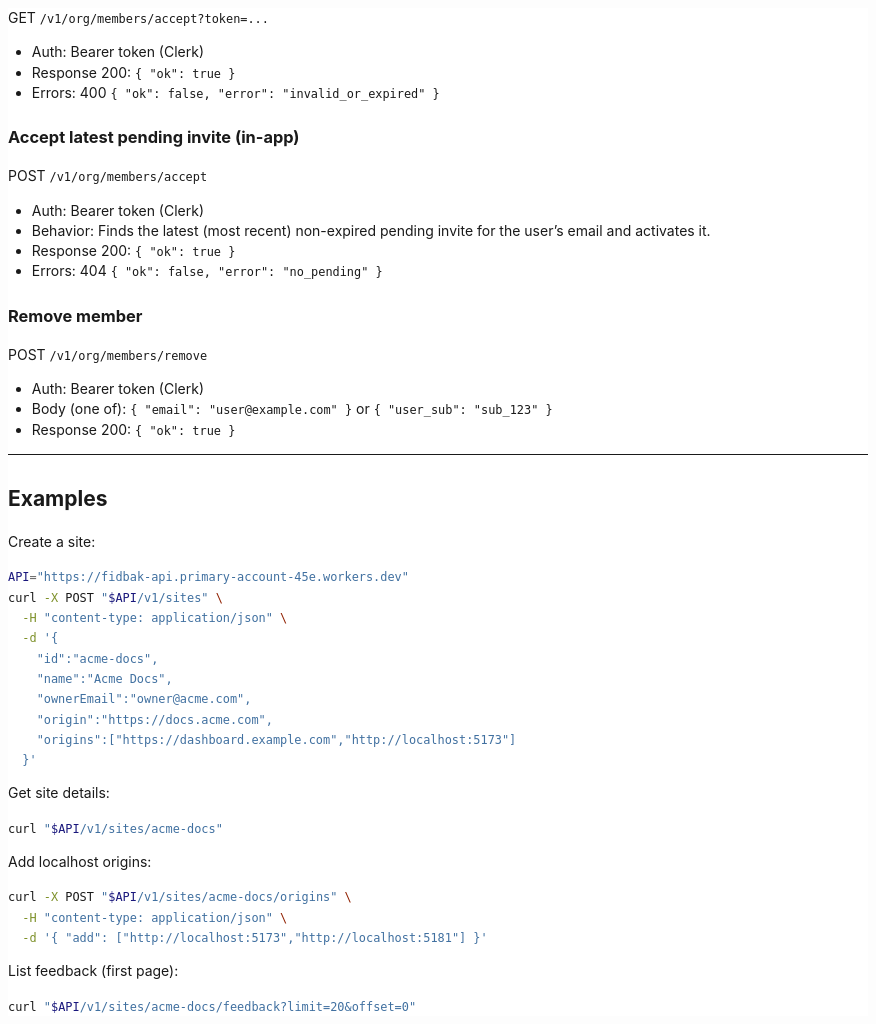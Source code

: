 GET `/v1/org/members/accept?token=...`

- Auth: Bearer token (Clerk)
- Response 200: `{ "ok": true }`
- Errors: 400 `{ "ok": false, "error": "invalid_or_expired" }`

### Accept latest pending invite (in-app)

POST `/v1/org/members/accept`

- Auth: Bearer token (Clerk)
- Behavior: Finds the latest (most recent) non-expired pending invite for the user’s email and activates it.
- Response 200: `{ "ok": true }`
- Errors: 404 `{ "ok": false, "error": "no_pending" }`

### Remove member

POST `/v1/org/members/remove`

- Auth: Bearer token (Clerk)
- Body (one of): `{ "email": "user@example.com" }` or `{ "user_sub": "sub_123" }`
- Response 200: `{ "ok": true }`

---

## Examples

Create a site:
```bash
API="https://fidbak-api.primary-account-45e.workers.dev"
curl -X POST "$API/v1/sites" \
  -H "content-type: application/json" \
  -d '{
    "id":"acme-docs",
    "name":"Acme Docs",
    "ownerEmail":"owner@acme.com",
    "origin":"https://docs.acme.com",
    "origins":["https://dashboard.example.com","http://localhost:5173"]
  }'
```

Get site details:
```bash
curl "$API/v1/sites/acme-docs"
```

Add localhost origins:
```bash
curl -X POST "$API/v1/sites/acme-docs/origins" \
  -H "content-type: application/json" \
  -d '{ "add": ["http://localhost:5173","http://localhost:5181"] }'
```

List feedback (first page):
```bash
curl "$API/v1/sites/acme-docs/feedback?limit=20&offset=0"
```
